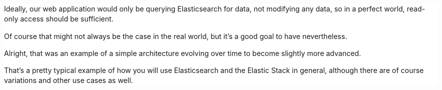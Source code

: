 Ideally, our web application would only be querying Elasticsearch for data, not modifying any data, so in a perfect world, read-only access should be sufficient.

Of course that might not always be the case in the real world, but it’s a good goal to have nevertheless.

Alright, that was an example of a simple architecture evolving over time to become slightly more advanced.

That’s a pretty typical example of how you will use Elasticsearch and the Elastic Stack in general, although there are of course variations and other use cases as well.

